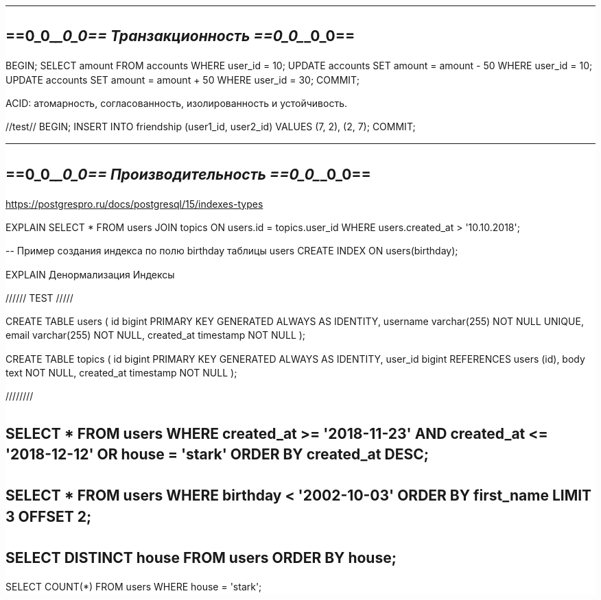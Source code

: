 

-------------------------------------------------------
==0_0_*_*_*_0_0== Транзакционность ==0_0_*_*_*_0_0==
-------------------------------------------------------

BEGIN;
SELECT amount FROM accounts WHERE user_id = 10;
UPDATE accounts SET amount = amount - 50 WHERE user_id = 10;
UPDATE accounts SET amount = amount + 50 WHERE user_id = 30;
COMMIT;

ACID: атомарность, согласованность, изолированность и устойчивость. 

//test//
BEGIN;
INSERT INTO friendship (user1_id, user2_id) VALUES (7, 2), (2, 7);
COMMIT;

-------------------------------------------------------
==0_0_*_*_*_0_0== Производительность ==0_0_*_*_*_0_0==
-------------------------------------------------------
https://postgrespro.ru/docs/postgresql/15/indexes-types

EXPLAIN SELECT * FROM users
  JOIN topics ON users.id = topics.user_id
  WHERE users.created_at > '10.10.2018';
  
-- Пример создания индекса по полю birthday таблицы users
CREATE INDEX ON users(birthday);

EXPLAIN
Денормализация
Индексы


 
////// TEST /////

CREATE TABLE users (
    id bigint PRIMARY KEY GENERATED ALWAYS AS IDENTITY,
    username varchar(255) NOT NULL UNIQUE,
    email varchar(255) NOT NULL,
    created_at timestamp NOT NULL
);

CREATE TABLE topics (
    id bigint PRIMARY KEY GENERATED ALWAYS AS IDENTITY,
    user_id bigint REFERENCES users (id),
    body text NOT NULL,
    created_at timestamp NOT NULL
);

////////

SELECT * FROM users WHERE created_at >= '2018-11-23' AND created_at <= '2018-12-12' OR house = 'stark' ORDER BY created_at DESC;
--
SELECT * FROM users
WHERE birthday < '2002-10-03' ORDER BY first_name LIMIT 3 OFFSET 2;
--
SELECT DISTINCT house FROM users ORDER BY house;
--
SELECT COUNT(*) FROM users WHERE house = 'stark';
